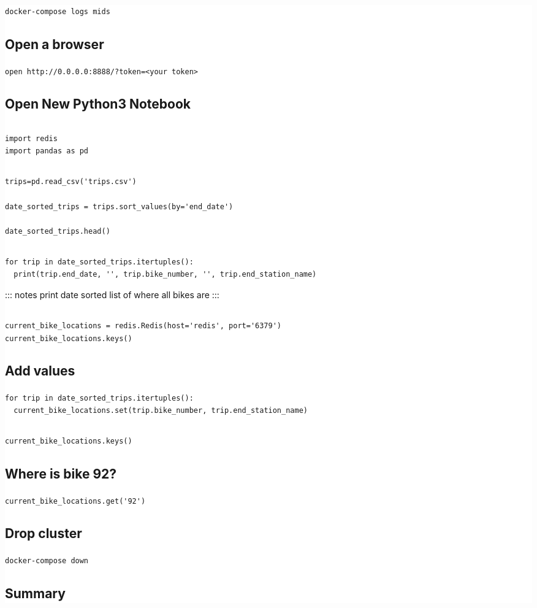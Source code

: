     docker-compose logs mids

## Open a browser

    open http://0.0.0.0:8888/?token=<your token>


## Open New Python3 Notebook

## 

    import redis
    import pandas as pd

##

    trips=pd.read_csv('trips.csv')

    date_sorted_trips = trips.sort_values(by='end_date')

    date_sorted_trips.head()

##

    for trip in date_sorted_trips.itertuples():
      print(trip.end_date, '', trip.bike_number, '', trip.end_station_name)

::: notes
print date sorted list of where all bikes are
:::


##
    current_bike_locations = redis.Redis(host='redis', port='6379')
    current_bike_locations.keys()
    
## Add values

    for trip in date_sorted_trips.itertuples():
      current_bike_locations.set(trip.bike_number, trip.end_station_name)

##

    current_bike_locations.keys()

## Where is bike 92? 

    current_bike_locations.get('92')


## Drop cluster

    docker-compose down





## Summary
